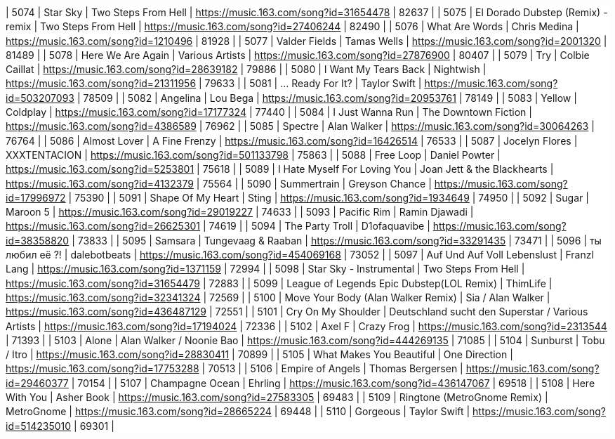 | 5074 | Star Sky | Two Steps From Hell | https://music.163.com/song?id=31654478 | 82637 |
| 5075 | El Dorado Dubstep (Remix) - remix | Two Steps From Hell | https://music.163.com/song?id=27406244 | 82490 |
| 5076 | What Are Words | Chris Medina | https://music.163.com/song?id=1210496 | 81928 |
| 5077 | Valder Fields | Tamas Wells | https://music.163.com/song?id=2001320 | 81489 |
| 5078 | Here We Are Again | Various Artists | https://music.163.com/song?id=27876900 | 80407 |
| 5079 | Try | Colbie Caillat | https://music.163.com/song?id=28639182 | 79886 |
| 5080 | I Want My Tears Back | Nightwish | https://music.163.com/song?id=21311956 | 79633 |
| 5081 | ... Ready For It? | Taylor Swift | https://music.163.com/song?id=503207093 | 78509 |
| 5082 | Angelina | Lou Bega | https://music.163.com/song?id=20953761 | 78149 |
| 5083 | Yellow | Coldplay | https://music.163.com/song?id=17177324 | 77440 |
| 5084 | I Just Wanna Run | The Downtown Fiction | https://music.163.com/song?id=4386589 | 76962 |
| 5085 | Spectre | Alan Walker | https://music.163.com/song?id=30064263 | 76764 |
| 5086 | Almost Lover | A Fine Frenzy | https://music.163.com/song?id=16426514 | 76533 |
| 5087 | Jocelyn Flores | XXXTENTACION | https://music.163.com/song?id=501133798 | 75863 |
| 5088 | Free Loop | Daniel Powter | https://music.163.com/song?id=5253801 | 75618 |
| 5089 | I Hate Myself For Loving You | Joan Jett & the Blackhearts | https://music.163.com/song?id=4132379 | 75564 |
| 5090 | Summertrain | Greyson Chance | https://music.163.com/song?id=17996972 | 75390 |
| 5091 | Shape Of My Heart | Sting | https://music.163.com/song?id=1934649 | 74950 |
| 5092 | Sugar | Maroon 5 | https://music.163.com/song?id=29019227 | 74633 |
| 5093 | Pacific Rim | Ramin Djawadi | https://music.163.com/song?id=26625301 | 74619 |
| 5094 | The Party Troll | D1ofaquavibe | https://music.163.com/song?id=38358820 | 73833 |
| 5095 | Samsara | Tungevaag & Raaban | https://music.163.com/song?id=33291435 | 73471 |
| 5096 | ты любил её ?! | dalebotbeats | https://music.163.com/song?id=454069168 | 73052 |
| 5097 | Auf Und Auf Voll Lebenslust | Franzl Lang | https://music.163.com/song?id=1371159 | 72994 |
| 5098 | Star Sky - Instrumental | Two Steps From Hell | https://music.163.com/song?id=31654479 | 72883 |
| 5099 | League of Legends Epic Dubstep(LOL Remix) | ThimLife | https://music.163.com/song?id=32341324 | 72569 |
| 5100 | Move Your Body (Alan Walker Remix) | Sia / Alan Walker | https://music.163.com/song?id=436487129 | 72551 |
| 5101 | Cry On My Shoulder | Deutschland sucht den Superstar / Various Artists | https://music.163.com/song?id=17194024 | 72336 |
| 5102 | Axel F | Crazy Frog | https://music.163.com/song?id=2313544 | 71393 |
| 5103 | Alone | Alan Walker / Noonie Bao | https://music.163.com/song?id=444269135 | 71085 |
| 5104 | Sunburst | Tobu / Itro | https://music.163.com/song?id=28830411 | 70899 |
| 5105 | What Makes You Beautiful | One Direction | https://music.163.com/song?id=17753288 | 70513 |
| 5106 | Empire of Angels | Thomas Bergersen | https://music.163.com/song?id=29460377 | 70154 |
| 5107 | Champagne Ocean | Ehrling | https://music.163.com/song?id=436147067 | 69518 |
| 5108 | Here With You | Asher Book | https://music.163.com/song?id=27583305 | 69483 |
| 5109 | Ringtone (MetroGnome Remix) | MetroGnome | https://music.163.com/song?id=28665224 | 69448 |
| 5110 | Gorgeous | Taylor Swift | https://music.163.com/song?id=514235010 | 69301 |